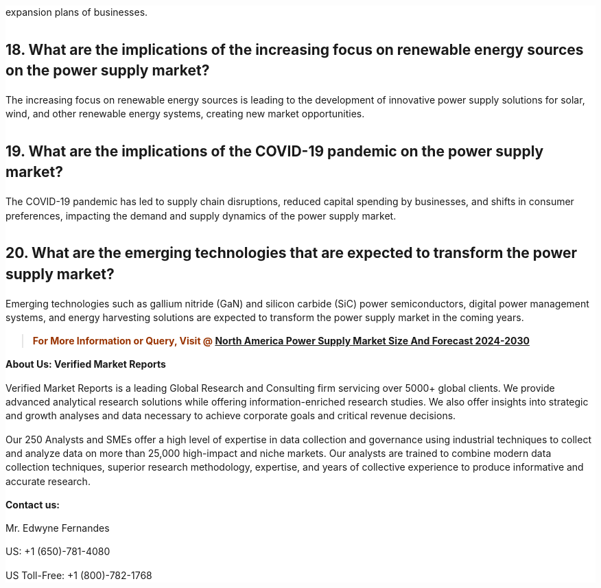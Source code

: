 expansion plans of businesses.</p><h2>18. What are the implications of the increasing focus on renewable energy sources on the power supply market?</div><div></h2><p>The increasing focus on renewable energy sources is leading to the development of innovative power supply solutions for solar, wind, and other renewable energy systems, creating new market opportunities.</p><h2>19. What are the implications of the COVID-19 pandemic on the power supply market?</div><div></h2><p>The COVID-19 pandemic has led to supply chain disruptions, reduced capital spending by businesses, and shifts in consumer preferences, impacting the demand and supply dynamics of the power supply market.</p><h2>20. What are the emerging technologies that are expected to transform the power supply market?</div><div></h2><p>Emerging technologies such as gallium nitride (GaN) and silicon carbide (SiC) power semiconductors, digital power management systems, and energy harvesting solutions are expected to transform the power supply market in the coming years.</p></body></html></p><blockquote><p><span style="color: #993300;"><strong>For More Information or Query, Visit @ <a href="https://www.verifiedmarketreports.com/product/power-supply-market-szie-and-forecast/">North America Power Supply Market Size And Forecast 2024-2030</a></strong></span></p></blockquote><p><strong>About Us: Verified Market Reports</strong></p><p>Verified Market Reports is a leading Global Research and Consulting firm servicing over 5000+ global clients. We provide advanced analytical research solutions while offering information-enriched research studies. We also offer insights into strategic and growth analyses and data necessary to achieve corporate goals and critical revenue decisions.</p><p>Our 250 Analysts and SMEs offer a high level of expertise in data collection and governance using industrial techniques to collect and analyze data on more than 25,000 high-impact and niche markets. Our analysts are trained to combine modern data collection techniques, superior research methodology, expertise, and years of collective experience to produce informative and accurate research.</p><p><strong>Contact us:</strong></p><p>Mr. Edwyne Fernandes</p><p>US: +1 (650)-781-4080</p><p>US Toll-Free: +1 (800)-782-1768</p>
